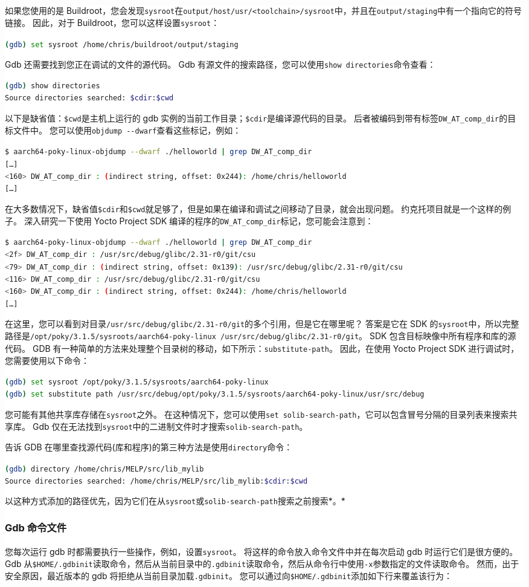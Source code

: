 如果您使用的是 Buildroot，您会发现`sysroot`在`output/host/usr/<toolchain>/sysroot`中，并且在`output/staging`中有一个指向它的符号链接。 因此，对于 Buildroot，您可以这样设置`sysroot`：

```sh
(gdb) set sysroot /home/chris/buildroot/output/staging
```

Gdb 还需要找到您正在调试的文件的源代码。 Gdb 有源文件的搜索路径，您可以使用`show directories`命令查看：

```sh
(gdb) show directories
Source directories searched: $cdir:$cwd
```

以下是缺省值：`$cwd`是主机上运行的 gdb 实例的当前工作目录；`$cdir`是编译源代码的目录。 后者被编码到带有标签`DW_AT_comp_dir`的目标文件中。 您可以使用`objdump --dwarf`查看这些标记，例如：

```sh
$ aarch64-poky-linux-objdump --dwarf ./helloworld | grep DW_AT_comp_dir
[…]
<160> DW_AT_comp_dir : (indirect string, offset: 0x244): /home/chris/helloworld
[…]
```

在大多数情况下，缺省值`$cdir`和`$cwd`就足够了，但是如果在编译和调试之间移动了目录，就会出现问题。 约克托项目就是一个这样的例子。 深入研究一下使用 Yocto Project SDK 编译的程序的`DW_AT_comp_dir`标记，您可能会注意到：

```sh
$ aarch64-poky-linux-objdump --dwarf ./helloworld | grep DW_AT_comp_dir
<2f> DW_AT_comp_dir : /usr/src/debug/glibc/2.31-r0/git/csu
<79> DW_AT_comp_dir : (indirect string, offset: 0x139): /usr/src/debug/glibc/2.31-r0/git/csu
<116> DW_AT_comp_dir : /usr/src/debug/glibc/2.31-r0/git/csu
<160> DW_AT_comp_dir : (indirect string, offset: 0x244): /home/chris/helloworld
[…]
```

在这里，您可以看到对目录`/usr/src/debug/glibc/2.31-r0/git`的多个引用，但是它在哪里呢？ 答案是它在 SDK 的`sysroot`中，所以完整路径是`/opt/poky/3.1.5/sysroots/aarch64-poky-linux /usr/src/debug/glibc/2.31-r0/git`。 SDK 包含目标映像中所有程序和库的源代码。 GDB 有一种简单的方法来处理整个目录树的移动，如下所示：`substitute-path`。 因此，在使用 Yocto Project SDK 进行调试时，您需要使用以下命令：

```sh
(gdb) set sysroot /opt/poky/3.1.5/sysroots/aarch64-poky-linux
(gdb) set substitute path /usr/src/debug/opt/poky/3.1.5/sysroots/aarch64-poky-linux/usr/src/debug
```

您可能有其他共享库存储在`sysroot`之外。 在这种情况下，您可以使用`set solib-search-path`，它可以包含冒号分隔的目录列表来搜索共享库。 Gdb 仅在无法找到`sysroot`中的二进制文件时才搜索`solib-search-path`。

告诉 GDB 在哪里查找源代码(库和程序)的第三种方法是使用`directory`命令：

```sh
(gdb) directory /home/chris/MELP/src/lib_mylib
Source directories searched: /home/chris/MELP/src/lib_mylib:$cdir:$cwd
```

以这种方式添加的路径优先，因为它们在从`sysroot`或`solib-search-path`搜索之前搜索*。*

### Gdb 命令文件

您每次运行 gdb 时都需要执行一些操作，例如，设置`sysroot`。 将这样的命令放入命令文件中并在每次启动 gdb 时运行它们是很方便的。 Gdb 从`$HOME/.gdbinit`读取命令，然后从当前目录中的`.gdbinit`读取命令，然后从命令行中使用`-x`参数指定的文件读取命令。 然而，出于安全原因，最近版本的 gdb 将拒绝从当前目录加载`.gdbinit`。 您可以通过向`$HOME/.gdbinit`添加如下行来覆盖该行为：
